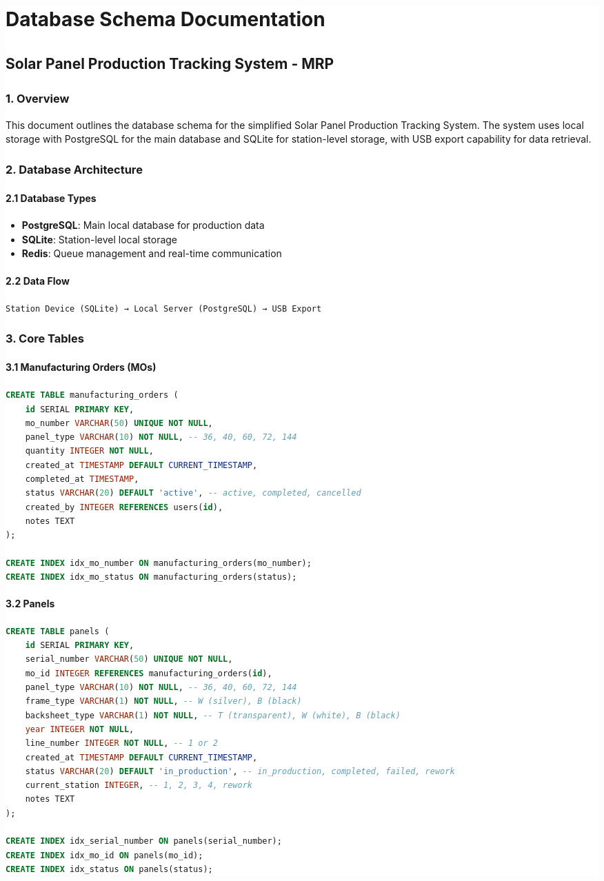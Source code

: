 # Database Schema Documentation
## Solar Panel Production Tracking System - MRP

### 1. Overview

This document outlines the database schema for the simplified Solar Panel Production Tracking System. The system uses local storage with PostgreSQL for the main database and SQLite for station-level storage, with USB export capability for data retrieval.

### 2. Database Architecture

#### 2.1 Database Types
- **PostgreSQL**: Main local database for production data
- **SQLite**: Station-level local storage
- **Redis**: Queue management and real-time communication

#### 2.2 Data Flow
```
Station Device (SQLite) → Local Server (PostgreSQL) → USB Export
```

### 3. Core Tables

#### 3.1 Manufacturing Orders (MOs)

```sql
CREATE TABLE manufacturing_orders (
    id SERIAL PRIMARY KEY,
    mo_number VARCHAR(50) UNIQUE NOT NULL,
    panel_type VARCHAR(10) NOT NULL, -- 36, 40, 60, 72, 144
    quantity INTEGER NOT NULL,
    created_at TIMESTAMP DEFAULT CURRENT_TIMESTAMP,
    completed_at TIMESTAMP,
    status VARCHAR(20) DEFAULT 'active', -- active, completed, cancelled
    created_by INTEGER REFERENCES users(id),
    notes TEXT
);

CREATE INDEX idx_mo_number ON manufacturing_orders(mo_number);
CREATE INDEX idx_mo_status ON manufacturing_orders(status);
```

#### 3.2 Panels

```sql
CREATE TABLE panels (
    id SERIAL PRIMARY KEY,
    serial_number VARCHAR(50) UNIQUE NOT NULL,
    mo_id INTEGER REFERENCES manufacturing_orders(id),
    panel_type VARCHAR(10) NOT NULL, -- 36, 40, 60, 72, 144
    frame_type VARCHAR(1) NOT NULL, -- W (silver), B (black)
    backsheet_type VARCHAR(1) NOT NULL, -- T (transparent), W (white), B (black)
    year INTEGER NOT NULL,
    line_number INTEGER NOT NULL, -- 1 or 2
    created_at TIMESTAMP DEFAULT CURRENT_TIMESTAMP,
    status VARCHAR(20) DEFAULT 'in_production', -- in_production, completed, failed, rework
    current_station INTEGER, -- 1, 2, 3, 4, rework
    notes TEXT
);

CREATE INDEX idx_serial_number ON panels(serial_number);
CREATE INDEX idx_mo_id ON panels(mo_id);
CREATE INDEX idx_status ON panels(status);
```
